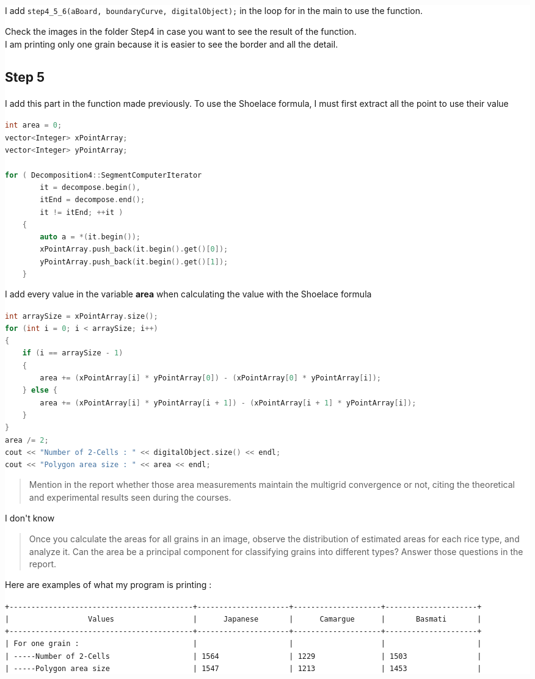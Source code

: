 I add
``step4_5_6(aBoard, boundaryCurve, digitalObject);``
in the loop for in the main to use the function.

Check the images in the folder Step4 in case you want to see the result of the function.  
I am printing only one grain because it is easier to see the border and all the detail.

## Step 5
I add this part in the function made previously.
To use the Shoelace formula, I must first extract all the point to use their value
````cpp
int area = 0;
vector<Integer> xPointArray;
vector<Integer> yPointArray;

for ( Decomposition4::SegmentComputerIterator 
        it = decompose.begin(),
        itEnd = decompose.end();
        it != itEnd; ++it ) 
    {
        auto a = *(it.begin());
        xPointArray.push_back(it.begin().get()[0]);
        yPointArray.push_back(it.begin().get()[1]);
    }
````

I add every value in the variable **area** when calculating the value with the Shoelace formula
````cpp
int arraySize = xPointArray.size();
for (int i = 0; i < arraySize; i++)
{
    if (i == arraySize - 1)
    {
        area += (xPointArray[i] * yPointArray[0]) - (xPointArray[0] * yPointArray[i]);
    } else {
        area += (xPointArray[i] * yPointArray[i + 1]) - (xPointArray[i + 1] * yPointArray[i]);
    }
}
area /= 2;
cout << "Number of 2-Cells : " << digitalObject.size() << endl;
cout << "Polygon area size : " << area << endl;
````

>Mention in the report whether those area measurements maintain the multigrid convergence or not, citing the theoretical and experimental results seen during the courses.

I don't know

>Once you calculate the areas for all grains in an image, observe the distribution of estimated
areas for each rice type, and analyze it. Can the area be a principal component for classifying
grains into different types? Answer those questions in the report.

Here are examples of what my program is printing :
````
+------------------------------------------+---------------------+--------------------+---------------------+
|                  Values                  |      Japanese       |      Camargue      |       Basmati       |
+------------------------------------------+---------------------+--------------------+---------------------+
| For one grain :                          |                     |                    |                     |
| -----Number of 2-Cells                   | 1564                | 1229               | 1503                |
| -----Polygon area size                   | 1547                | 1213               | 1453                |
````
